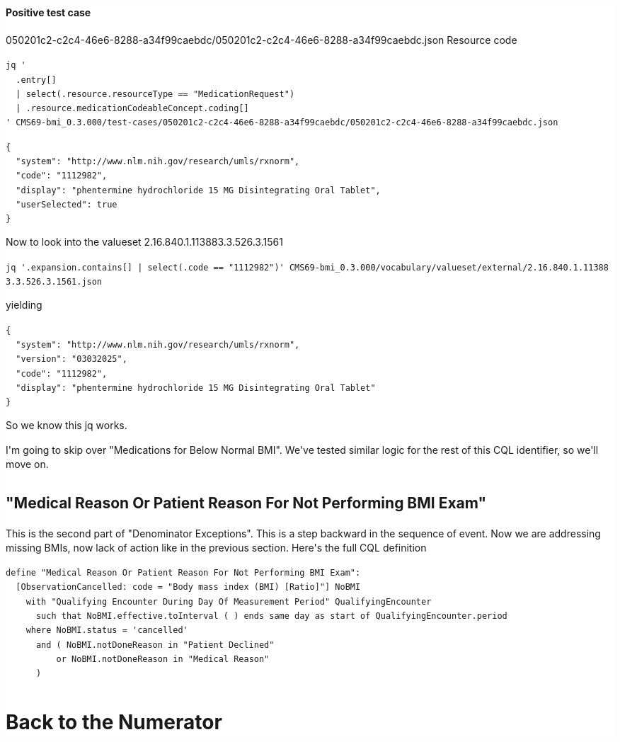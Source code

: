 #### Positive test case
050201c2-c2c4-46e6-8288-a34f99caebdc/050201c2-c2c4-46e6-8288-a34f99caebdc.json
Resource code
```
jq '
  .entry[]
  | select(.resource.resourceType == "MedicationRequest")
  | .resource.medicationCodeableConcept.coding[]
' CMS69-bmi_0.3.000/test-cases/050201c2-c2c4-46e6-8288-a34f99caebdc/050201c2-c2c4-46e6-8288-a34f99caebdc.json
```
```
{
  "system": "http://www.nlm.nih.gov/research/umls/rxnorm",
  "code": "1112982",
  "display": "phentermine hydrochloride 15 MG Disintegrating Oral Tablet",
  "userSelected": true
}
```
Now to look into the valueset 2.16.840.1.113883.3.526.3.1561
```
jq '.expansion.contains[] | select(.code == "1112982")' CMS69-bmi_0.3.000/vocabulary/valueset/external/2.16.840.1.113883.3.526.3.1561.json
```
yielding
```
{
  "system": "http://www.nlm.nih.gov/research/umls/rxnorm",
  "version": "03032025",
  "code": "1112982",
  "display": "phentermine hydrochloride 15 MG Disintegrating Oral Tablet"
}
```
So we know this jq works. 

I'm going to skip over "Medications for Below Normal BMI". We've tested similar logic for the rest of this CQL identifier, so we'll move on. 

## "Medical Reason Or Patient Reason For Not Performing BMI Exam"
This is the second part of "Denominator Exceptions". This is a step backward in the sequence of event. Now we are addressing missing BMIs, now lack of action like in the previous section. Here's the full CQL definition
```
define "Medical Reason Or Patient Reason For Not Performing BMI Exam":
  [ObservationCancelled: code = "Body mass index (BMI) [Ratio]"] NoBMI
    with "Qualifying Encounter During Day Of Measurement Period" QualifyingEncounter
      such that NoBMI.effective.toInterval ( ) ends same day as start of QualifyingEncounter.period
    where NoBMI.status = 'cancelled'
      and ( NoBMI.notDoneReason in "Patient Declined"
          or NoBMI.notDoneReason in "Medical Reason"
      )
```
# Back to the Numerator
